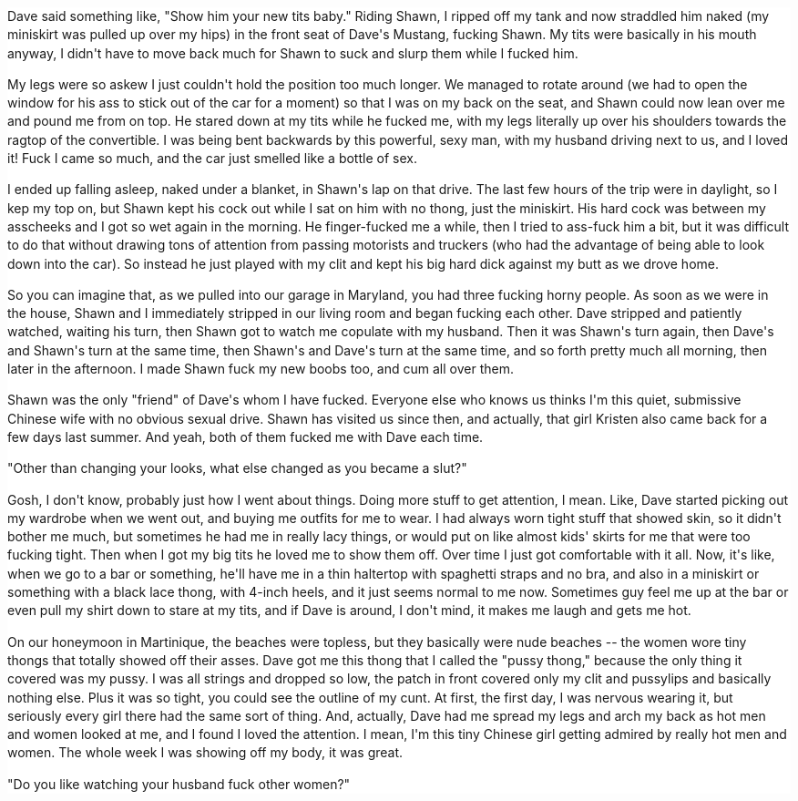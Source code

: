 Dave said something like, "Show him your new tits baby." Riding Shawn, I ripped off my tank and now straddled him naked (my miniskirt was pulled up over my hips) in the front seat of Dave's Mustang, fucking Shawn. My tits were basically in his mouth anyway, I didn't have to move back much for Shawn to suck and slurp them while I fucked him. 

My legs were so askew I just couldn't hold the position too much longer. We managed to rotate around (we had to open the window for his ass to stick out of the car for a moment) so that I was on my back on the seat, and Shawn could now lean over me and pound me from on top. He stared down at my tits while he fucked me, with my legs literally up over his shoulders towards the ragtop of the convertible. I was being bent backwards by this powerful, sexy man, with my husband driving next to us, and I loved it! Fuck I came so much, and the car just smelled like a bottle of sex. 

I ended up falling asleep, naked under a blanket, in Shawn's lap on that drive. The last few hours of the trip were in daylight, so I kep my top on, but Shawn kept his cock out while I sat on him with no thong, just the miniskirt. His hard cock was between my asscheeks and I got so wet again in the morning. He finger-fucked me a while, then I tried to ass-fuck him a bit, but it was difficult to do that without drawing tons of attention from passing motorists and truckers (who had the advantage of being able to look down into the car). So instead he just played with my clit and kept his big hard dick against my butt as we drove home. 

So you can imagine that, as we pulled into our garage in Maryland, you had three fucking horny people. As soon as we were in the house, Shawn and I immediately stripped in our living room and began fucking each other. Dave stripped and patiently watched, waiting his turn, then Shawn got to watch me copulate with my husband. Then it was Shawn's turn again, then Dave's and Shawn's turn at the same time, then Shawn's and Dave's turn at the same time, and so forth pretty much all morning, then later in the afternoon. I made Shawn fuck my new boobs too, and cum all over them. 

Shawn was the only "friend" of Dave's whom I have fucked. Everyone else who knows us thinks I'm this quiet, submissive Chinese wife with no obvious sexual drive. Shawn has visited us since then, and actually, that girl Kristen also came back for a few days last summer. And yeah, both of them fucked me with Dave each time. 

"Other than changing your looks, what else changed as you became a slut?" 

Gosh, I don't know, probably just how I went about things. Doing more stuff to get attention, I mean. Like, Dave started picking out my wardrobe when we went out, and buying me outfits for me to wear. I had always worn tight stuff that showed skin, so it didn't bother me much, but sometimes he had me in really lacy things, or would put on like almost kids' skirts for me that were too fucking tight. Then when I got my big tits he loved me to show them off. Over time I just got comfortable with it all. Now, it's like, when we go to a bar or something, he'll have me in a thin haltertop with spaghetti straps and no bra, and also in a miniskirt or something with a black lace thong, with 4-inch heels, and it just seems normal to me now. Sometimes guy feel me up at the bar or even pull my shirt down to stare at my tits, and if Dave is around, I don't mind, it makes me laugh and gets me hot. 

On our honeymoon in Martinique, the beaches were topless, but they basically were nude beaches -- the women wore tiny thongs that totally showed off their asses. Dave got me this thong that I called the "pussy thong," because the only thing it covered was my pussy. I was all strings and dropped so low, the patch in front covered only my clit and pussylips and basically nothing else. Plus it was so tight, you could see the outline of my cunt. At first, the first day, I was nervous wearing it, but seriously every girl there had the same sort of thing. And, actually, Dave had me spread my legs and arch my back as hot men and women looked at me, and I found I loved the attention. I mean, I'm this tiny Chinese girl getting admired by really hot men and women. The whole week I was showing off my body, it was great. 

"Do you like watching your husband fuck other women?" 
